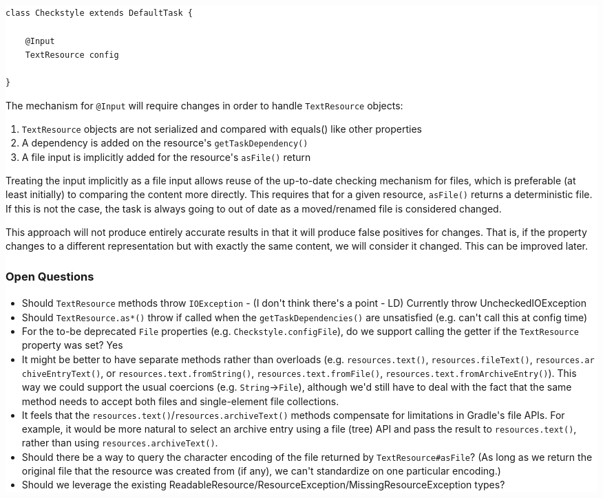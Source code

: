     class Checkstyle extends DefaultTask {
        
        @Input
        TextResource config
        
    }
    
The mechanism for `@Input` will require changes in order to handle `TextResource` objects:

1. `TextResource` objects are not serialized and compared with equals() like other properties
2. A dependency is added on the resource's `getTaskDependency()`
3. A file input is implicitly added for the resource's `asFile()` return

Treating the input implicitly as a file input allows reuse of the up-to-date checking mechanism for files, which is preferable (at least initially) to comparing the content more directly.
This requires that for a given resource, `asFile()` returns a deterministic file.
If this is not the case, the task is always going to out of date as a moved/renamed file is considered changed.

This approach will not produce entirely accurate results in that it will produce false positives for changes.
That is, if the property changes to a different representation but with exactly the same content, we will consider it changed.
This can be improved later.

### Open Questions

- Should `TextResource` methods throw `IOException` - (I don't think there's a point - LD) Currently throw UncheckedIOException
- Should `TextResource.as*()` throw if called when the `getTaskDependencies()` are unsatisfied (e.g. can't call this at config time)
- For the to-be deprecated `File` properties (e.g. `Checkstyle.configFile`), do we support calling the getter if the `TextResource` property was set? Yes
- It might be better to have separate methods rather than overloads (e.g. `resources.text()`, `resources.fileText()`, `resources.archiveEntryText()`, or 
  `resources.text.fromString()`, `resources.text.fromFile()`, `resources.text.fromArchiveEntry()`). This way we could support the usual coercions (e.g. `String`->`File`), 
  although we'd still have to deal with the fact that the same method needs to accept both files and single-element file collections.  
- It feels that the `resources.text()`/`resources.archiveText()` methods compensate for limitations in Gradle's file APIs. For example, 
  it would be more natural to select an archive entry using a file (tree) API and pass the result to `resources.text()`, rather than 
  using `resources.archiveText()`.
- Should there be a way to query the character encoding of the file returned by `TextResource#asFile`? (As long as we return the 
  original file that the resource was created from (if any), we can't standardize on one particular encoding.)
- Should we leverage the existing ReadableResource/ResourceException/MissingResourceException types?













